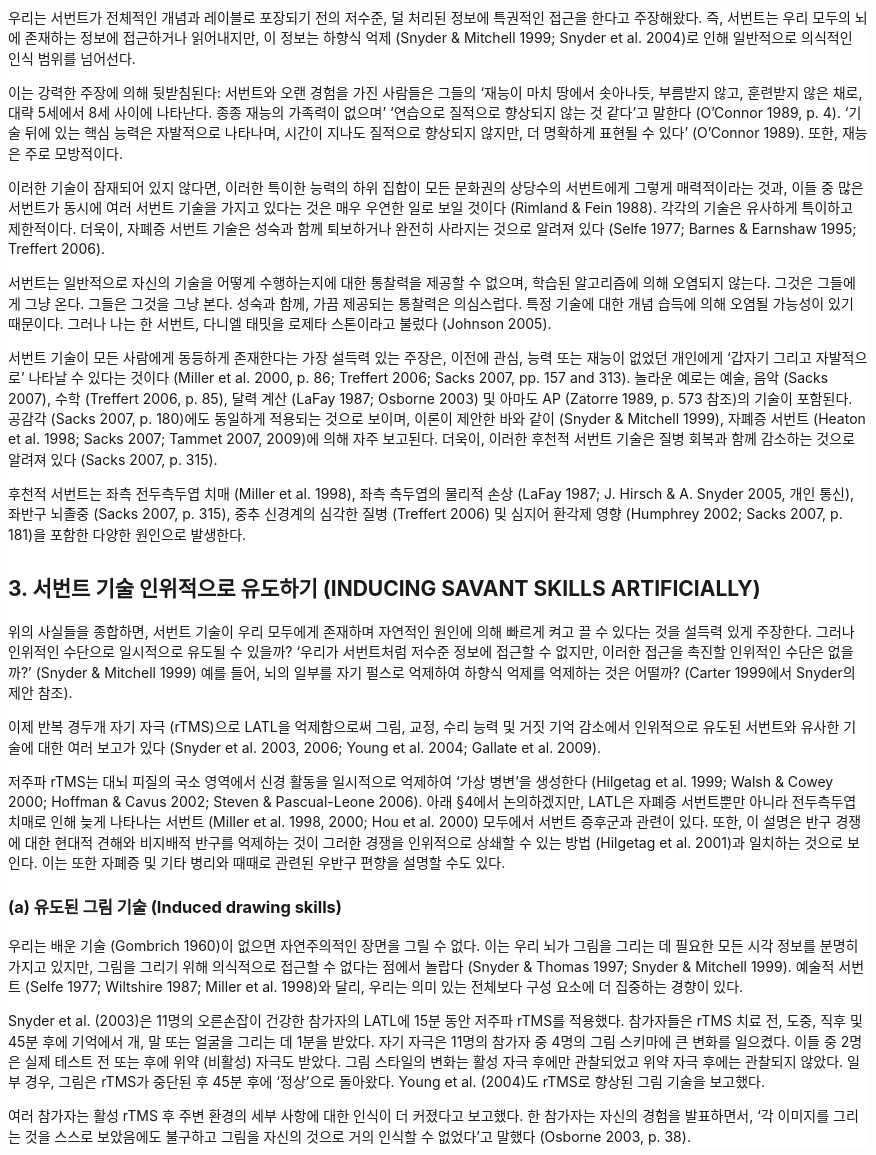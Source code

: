 우리는 서번트가 전체적인 개념과 레이블로 포장되기 전의 저수준, 덜 처리된 정보에 특권적인 접근을 한다고 주장해왔다. 즉, 서번트는 우리 모두의 뇌에 존재하는 정보에 접근하거나 읽어내지만, 이 정보는 하향식 억제 (Snyder & Mitchell 1999; Snyder et al. 2004)로 인해 일반적으로 의식적인 인식 범위를 넘어선다.

이는 강력한 주장에 의해 뒷받침된다: 서번트와 오랜 경험을 가진 사람들은 그들의 ‘재능이 마치 땅에서 솟아나듯, 부름받지 않고, 훈련받지 않은 채로, 대략 5세에서 8세 사이에 나타난다. 종종 재능의 가족력이 없으며’ ‘연습으로 질적으로 향상되지 않는 것 같다’고 말한다 (O’Connor 1989, p. 4). ‘기술 뒤에 있는 핵심 능력은 자발적으로 나타나며, 시간이 지나도 질적으로 향상되지 않지만, 더 명확하게 표현될 수 있다’ (O’Connor 1989). 또한, 재능은 주로 모방적이다.

이러한 기술이 잠재되어 있지 않다면, 이러한 특이한 능력의 하위 집합이 모든 문화권의 상당수의 서번트에게 그렇게 매력적이라는 것과, 이들 중 많은 서번트가 동시에 여러 서번트 기술을 가지고 있다는 것은 매우 우연한 일로 보일 것이다 (Rimland & Fein 1988). 각각의 기술은 유사하게 특이하고 제한적이다. 더욱이, 자폐증 서번트 기술은 성숙과 함께 퇴보하거나 완전히 사라지는 것으로 알려져 있다 (Selfe 1977; Barnes & Earnshaw 1995; Treffert 2006).

서번트는 일반적으로 자신의 기술을 어떻게 수행하는지에 대한 통찰력을 제공할 수 없으며, 학습된 알고리즘에 의해 오염되지 않는다. 그것은 그들에게 그냥 온다. 그들은 그것을 그냥 본다. 성숙과 함께, 가끔 제공되는 통찰력은 의심스럽다. 특정 기술에 대한 개념 습득에 의해 오염될 가능성이 있기 때문이다. 그러나 나는 한 서번트, 다니엘 태밋을 로제타 스톤이라고 불렀다 (Johnson 2005).

서번트 기술이 모든 사람에게 동등하게 존재한다는 가장 설득력 있는 주장은, 이전에 관심, 능력 또는 재능이 없었던 개인에게 ‘갑자기 그리고 자발적으로’ 나타날 수 있다는 것이다 (Miller et al. 2000, p. 86; Treffert 2006; Sacks 2007, pp. 157 and 313). 놀라운 예로는 예술, 음악 (Sacks 2007), 수학 (Treffert 2006, p. 85), 달력 계산 (LaFay 1987; Osborne 2003) 및 아마도 AP (Zatorre 1989, p. 573 참조)의 기술이 포함된다. 공감각 (Sacks 2007, p. 180)에도 동일하게 적용되는 것으로 보이며, 이론이 제안한 바와 같이 (Snyder & Mitchell 1999), 자폐증 서번트 (Heaton et al. 1998; Sacks 2007; Tammet 2007, 2009)에 의해 자주 보고된다. 더욱이, 이러한 후천적 서번트 기술은 질병 회복과 함께 감소하는 것으로 알려져 있다 (Sacks 2007, p. 315).

후천적 서번트는 좌측 전두측두엽 치매 (Miller et al. 1998), 좌측 측두엽의 물리적 손상 (LaFay 1987; J. Hirsch & A. Snyder 2005, 개인 통신), 좌반구 뇌졸중 (Sacks 2007, p. 315), 중추 신경계의 심각한 질병 (Treffert 2006) 및 심지어 환각제 영향 (Humphrey 2002; Sacks 2007, p. 181)을 포함한 다양한 원인으로 발생한다.

## 3. 서번트 기술 인위적으로 유도하기 (INDUCING SAVANT SKILLS ARTIFICIALLY)

위의 사실들을 종합하면, 서번트 기술이 우리 모두에게 존재하며 자연적인 원인에 의해 빠르게 켜고 끌 수 있다는 것을 설득력 있게 주장한다. 그러나 인위적인 수단으로 일시적으로 유도될 수 있을까? ‘우리가 서번트처럼 저수준 정보에 접근할 수 없지만, 이러한 접근을 촉진할 인위적인 수단은 없을까?’ (Snyder & Mitchell 1999) 예를 들어, 뇌의 일부를 자기 펄스로 억제하여 하향식 억제를 억제하는 것은 어떨까? (Carter 1999에서 Snyder의 제안 참조).

이제 반복 경두개 자기 자극 (rTMS)으로 LATL을 억제함으로써 그림, 교정, 수리 능력 및 거짓 기억 감소에서 인위적으로 유도된 서번트와 유사한 기술에 대한 여러 보고가 있다 (Snyder et al. 2003, 2006; Young et al. 2004; Gallate et al. 2009).

저주파 rTMS는 대뇌 피질의 국소 영역에서 신경 활동을 일시적으로 억제하여 ‘가상 병변’을 생성한다 (Hilgetag et al. 1999; Walsh & Cowey 2000; Hoffman & Cavus 2002; Steven & Pascual-Leone 2006). 아래 §4에서 논의하겠지만, LATL은 자폐증 서번트뿐만 아니라 전두측두엽 치매로 인해 늦게 나타나는 서번트 (Miller et al. 1998, 2000; Hou et al. 2000) 모두에서 서번트 증후군과 관련이 있다. 또한, 이 설명은 반구 경쟁에 대한 현대적 견해와 비지배적 반구를 억제하는 것이 그러한 경쟁을 인위적으로 상쇄할 수 있는 방법 (Hilgetag et al. 2001)과 일치하는 것으로 보인다. 이는 또한 자폐증 및 기타 병리와 때때로 관련된 우반구 편향을 설명할 수도 있다.

### (a) 유도된 그림 기술 (Induced drawing skills)

우리는 배운 기술 (Gombrich 1960)이 없으면 자연주의적인 장면을 그릴 수 없다. 이는 우리 뇌가 그림을 그리는 데 필요한 모든 시각 정보를 분명히 가지고 있지만, 그림을 그리기 위해 의식적으로 접근할 수 없다는 점에서 놀랍다 (Snyder & Thomas 1997; Snyder & Mitchell 1999). 예술적 서번트 (Selfe 1977; Wiltshire 1987; Miller et al. 1998)와 달리, 우리는 의미 있는 전체보다 구성 요소에 더 집중하는 경향이 있다.

Snyder et al. (2003)은 11명의 오른손잡이 건강한 참가자의 LATL에 15분 동안 저주파 rTMS를 적용했다. 참가자들은 rTMS 치료 전, 도중, 직후 및 45분 후에 기억에서 개, 말 또는 얼굴을 그리는 데 1분을 받았다. 자기 자극은 11명의 참가자 중 4명의 그림 스키마에 큰 변화를 일으켰다. 이들 중 2명은 실제 테스트 전 또는 후에 위약 (비활성) 자극도 받았다. 그림 스타일의 변화는 활성 자극 후에만 관찰되었고 위약 자극 후에는 관찰되지 않았다. 일부 경우, 그림은 rTMS가 중단된 후 45분 후에 ‘정상’으로 돌아왔다. Young et al. (2004)도 rTMS로 향상된 그림 기술을 보고했다.

여러 참가자는 활성 rTMS 후 주변 환경의 세부 사항에 대한 인식이 더 커졌다고 보고했다. 한 참가자는 자신의 경험을 발표하면서, ‘각 이미지를 그리는 것을 스스로 보았음에도 불구하고 그림을 자신의 것으로 거의 인식할 수 없었다’고 말했다 (Osborne 2003, p. 38).
